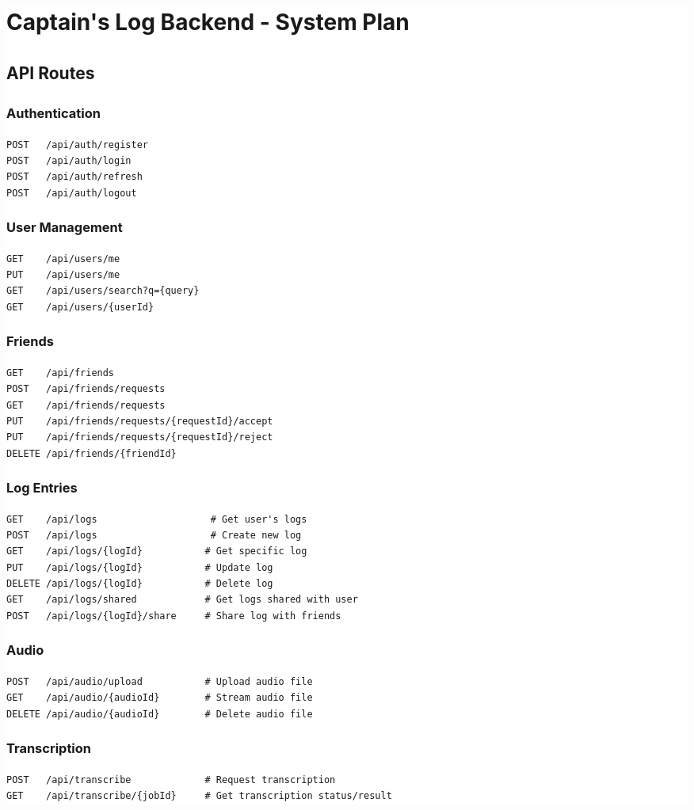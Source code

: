 # Captain's Log Backend - System Plan

## API Routes

### Authentication
```
POST   /api/auth/register
POST   /api/auth/login
POST   /api/auth/refresh
POST   /api/auth/logout
```

### User Management
```
GET    /api/users/me
PUT    /api/users/me
GET    /api/users/search?q={query}
GET    /api/users/{userId}
```

### Friends
```
GET    /api/friends
POST   /api/friends/requests
GET    /api/friends/requests
PUT    /api/friends/requests/{requestId}/accept
PUT    /api/friends/requests/{requestId}/reject
DELETE /api/friends/{friendId}
```

### Log Entries
```
GET    /api/logs                    # Get user's logs
POST   /api/logs                    # Create new log
GET    /api/logs/{logId}           # Get specific log
PUT    /api/logs/{logId}           # Update log
DELETE /api/logs/{logId}           # Delete log
GET    /api/logs/shared            # Get logs shared with user
POST   /api/logs/{logId}/share     # Share log with friends
```

### Audio
```
POST   /api/audio/upload           # Upload audio file
GET    /api/audio/{audioId}        # Stream audio file
DELETE /api/audio/{audioId}        # Delete audio file
```

### Transcription
```
POST   /api/transcribe             # Request transcription
GET    /api/transcribe/{jobId}     # Get transcription status/result
```

